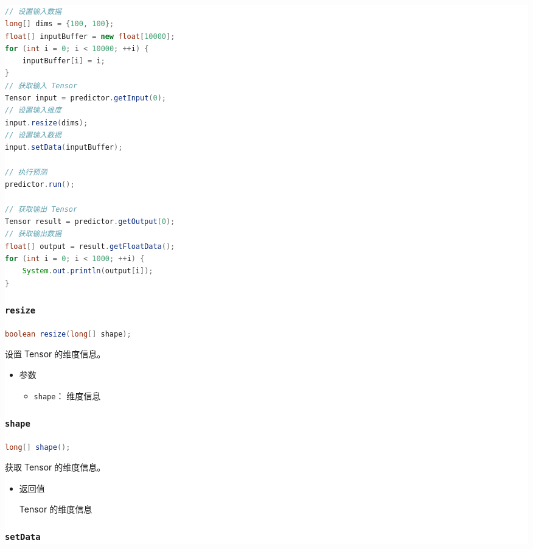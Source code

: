 ```java
// 设置输入数据
long[] dims = {100, 100};
float[] inputBuffer = new float[10000];
for (int i = 0; i < 10000; ++i) {
    inputBuffer[i] = i;
}
// 获取输入 Tensor
Tensor input = predictor.getInput(0);
// 设置输入维度
input.resize(dims);
// 设置输入数据
input.setData(inputBuffer);

// 执行预测
predictor.run();

// 获取输出 Tensor
Tensor result = predictor.getOutput(0);
// 获取输出数据
float[] output = result.getFloatData();
for (int i = 0; i < 1000; ++i) {
    System.out.println(output[i]);
}
```

### `resize`

```java
boolean resize(long[] shape);
```

设置 Tensor 的维度信息。

- 参数

    - `shape`： 维度信息



### `shape`

```java
long[] shape();
```

获取 Tensor 的维度信息。


- 返回值

  Tensor 的维度信息




### `setData`
